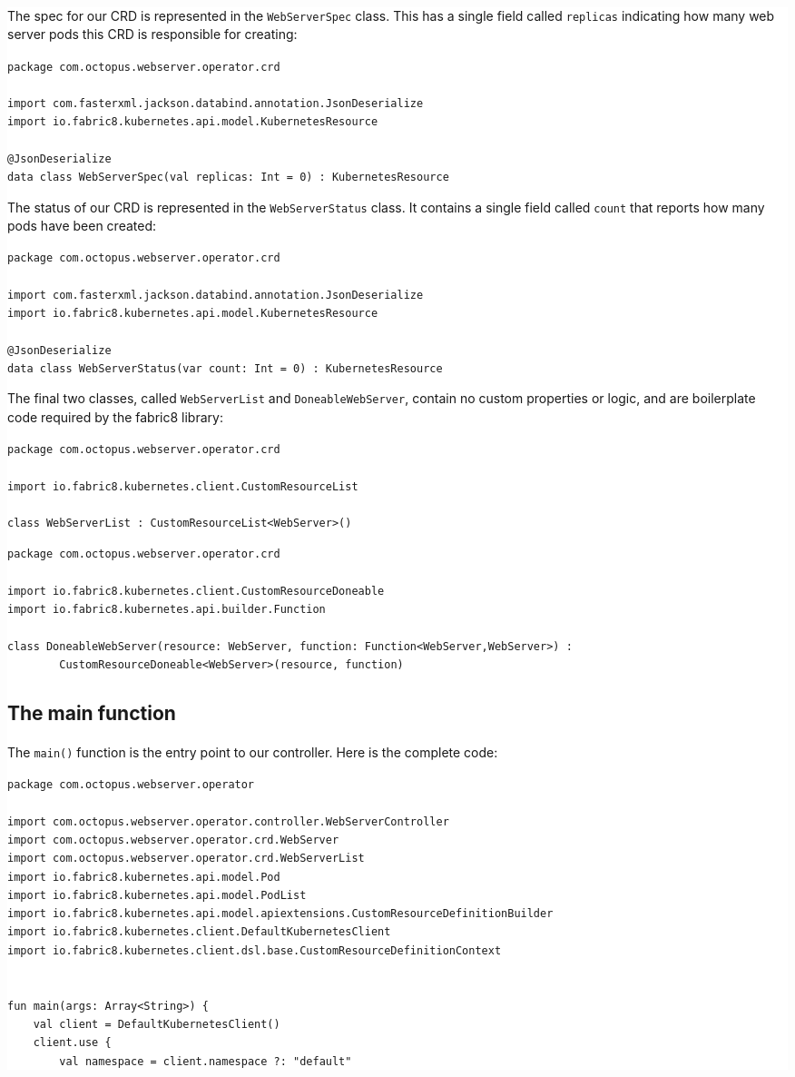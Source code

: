 The spec for our CRD is represented in the `WebServerSpec` class. This has a single field called `replicas` indicating how many web server pods this CRD is responsible for creating:

```
package com.octopus.webserver.operator.crd

import com.fasterxml.jackson.databind.annotation.JsonDeserialize
import io.fabric8.kubernetes.api.model.KubernetesResource

@JsonDeserialize
data class WebServerSpec(val replicas: Int = 0) : KubernetesResource
```

The status of our CRD is represented in the `WebServerStatus` class. It contains a single field called `count` that reports how many pods have been created:

```
package com.octopus.webserver.operator.crd

import com.fasterxml.jackson.databind.annotation.JsonDeserialize
import io.fabric8.kubernetes.api.model.KubernetesResource

@JsonDeserialize
data class WebServerStatus(var count: Int = 0) : KubernetesResource
```

The final two classes, called `WebServerList` and `DoneableWebServer`, contain no custom properties or logic, and are boilerplate code required by the fabric8 library:

```
package com.octopus.webserver.operator.crd

import io.fabric8.kubernetes.client.CustomResourceList

class WebServerList : CustomResourceList<WebServer>()
```

```
package com.octopus.webserver.operator.crd

import io.fabric8.kubernetes.client.CustomResourceDoneable
import io.fabric8.kubernetes.api.builder.Function

class DoneableWebServer(resource: WebServer, function: Function<WebServer,WebServer>) :
        CustomResourceDoneable<WebServer>(resource, function)
```

## The main function

The `main()` function is the entry point to our controller. Here is the complete code:

```
package com.octopus.webserver.operator

import com.octopus.webserver.operator.controller.WebServerController
import com.octopus.webserver.operator.crd.WebServer
import com.octopus.webserver.operator.crd.WebServerList
import io.fabric8.kubernetes.api.model.Pod
import io.fabric8.kubernetes.api.model.PodList
import io.fabric8.kubernetes.api.model.apiextensions.CustomResourceDefinitionBuilder
import io.fabric8.kubernetes.client.DefaultKubernetesClient
import io.fabric8.kubernetes.client.dsl.base.CustomResourceDefinitionContext


fun main(args: Array<String>) {
    val client = DefaultKubernetesClient()
    client.use {
        val namespace = client.namespace ?: "default"
```